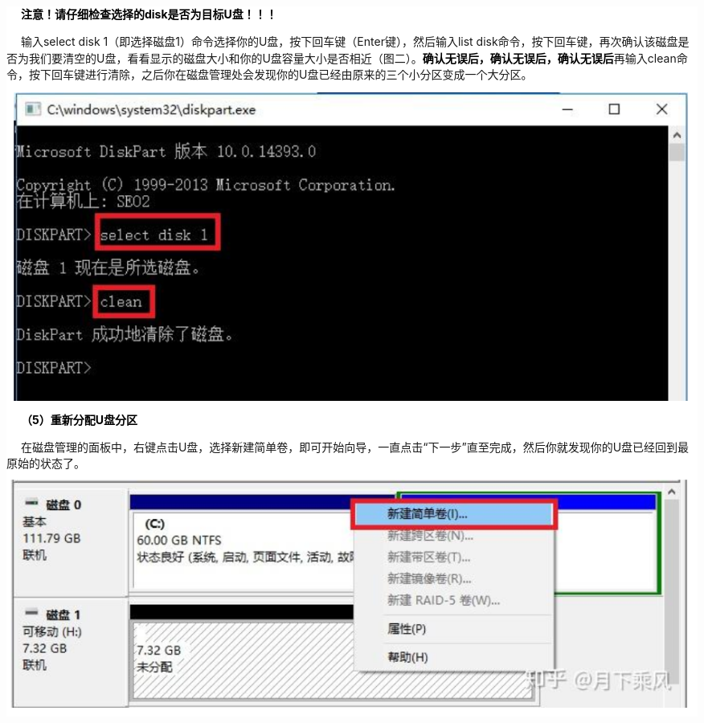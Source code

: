 &emsp; <strong style="color: black;">注意！请仔细检查选择的disk是否为目标U盘！！！</strong>

&emsp; 输入select disk 1（即选择磁盘1）命令选择你的U盘，按下回车键（Enter键），然后输入list disk命令，按下回车键，再次确认该磁盘是否为我们要清空的U盘，看看显示的磁盘大小和你的U盘容量大小是否相近（图二）。<strong style="color: black;">确认无误后，确认无误后，确认无误后</strong>再输入clean命令，按下回车键进行清除，之后你在磁盘管理处会发现你的U盘已经由原来的三个小分区变成一个大分区。
<img src='/images/电脑小技巧/2、U盘启动盘恢复/1.4、选择并清除U盘.jpg' width="1000" style="display: block; margin: 0 auto;">

&emsp; <strong style="color: black;">（5）重新分配U盘分区</strong>

&emsp; 在磁盘管理的面板中，右键点击U盘，选择新建简单卷，即可开始向导，一直点击“下一步”直至完成，然后你就发现你的U盘已经回到最原始的状态了。
<img src='/images/电脑小技巧/2、U盘启动盘恢复/1.5、新建简单卷1.jpg' width="1000" style="display: block; margin: 0 auto;">